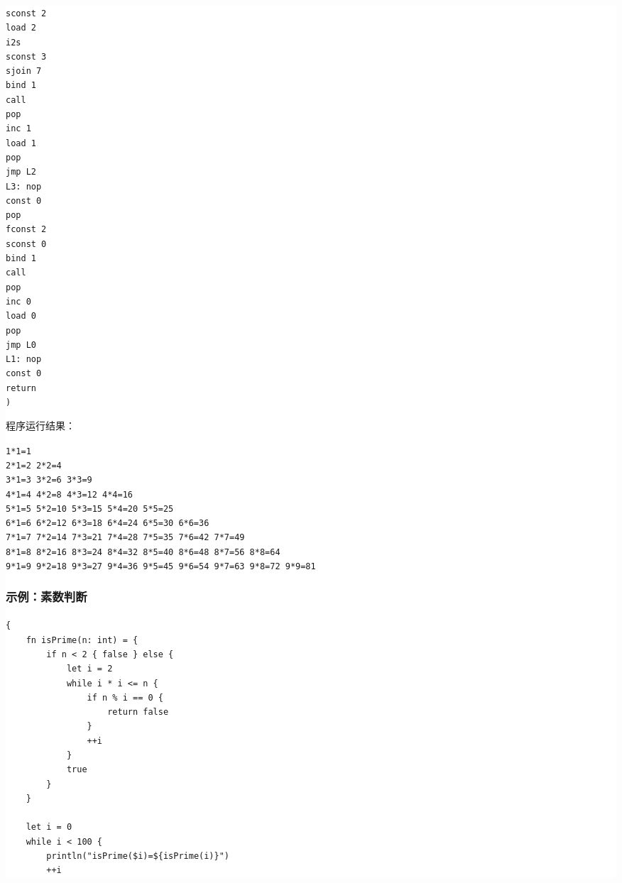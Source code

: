 ```
sconst 2
load 2
i2s
sconst 3
sjoin 7
bind 1
call
pop
inc 1
load 1
pop
jmp L2
L3: nop
const 0
pop
fconst 2
sconst 0
bind 1
call
pop
inc 0
load 0
pop
jmp L0
L1: nop
const 0
return
)
```

程序运行结果：

```
1*1=1
2*1=2 2*2=4
3*1=3 3*2=6 3*3=9
4*1=4 4*2=8 4*3=12 4*4=16
5*1=5 5*2=10 5*3=15 5*4=20 5*5=25
6*1=6 6*2=12 6*3=18 6*4=24 6*5=30 6*6=36
7*1=7 7*2=14 7*3=21 7*4=28 7*5=35 7*6=42 7*7=49
8*1=8 8*2=16 8*3=24 8*4=32 8*5=40 8*6=48 8*7=56 8*8=64
9*1=9 9*2=18 9*3=27 9*4=36 9*5=45 9*6=54 9*7=63 9*8=72 9*9=81
```

### 示例：素数判断

```
{
    fn isPrime(n: int) = {
        if n < 2 { false } else {
            let i = 2
            while i * i <= n {
                if n % i == 0 {
                    return false
                }
                ++i
            }
            true
        }
    }

    let i = 0
    while i < 100 {
        println("isPrime($i)=${isPrime(i)}")
        ++i
```